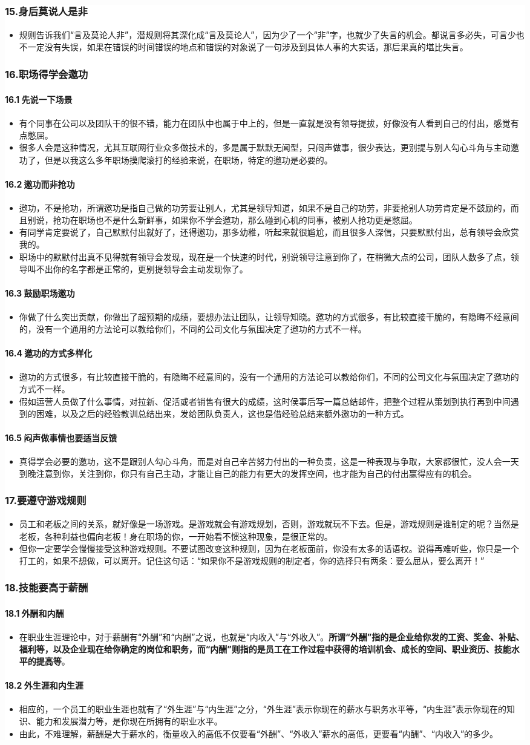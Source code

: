 

### 15.身后莫说人是非
- 规则告诉我们“言及莫论人非”，潜规则将其深化成“言及莫论人”，因为少了一个“非”字，也就少了失言的机会。都说言多必失，可言少也不一定没有失误，如果在错误的时间错误的地点和错误的对象说了一句涉及到具体人事的大实话，那后果真的堪比失言。



### 16.职场得学会邀功
#### 16.1 先说一下场景
- 有个同事在公司以及团队干的很不错，能力在团队中也属于中上的，但是一直就是没有领导提拔，好像没有人看到自己的付出，感觉有点憋屈。
- 很多人会是这种情况，尤其互联网行业众多做技术的，多是属于默默无闻型，只闷声做事，很少表达，更别提与别人勾心斗角与主动邀功了，但是以我这么多年职场摸爬滚打的经验来说，在职场，特定的邀功是必要的。


#### 16.2 邀功而非抢功
- 邀功，不是抢功，所谓邀功是指自己做的功劳要让别人，尤其是领导知道，如果不是自己的功劳，非要抢别人功劳肯定是不鼓励的，而且别说，抢功在职场也不是什么新鲜事，如果你不学会邀功，那么碰到心机的同事，被别人抢功更是憋屈。
- 有同学肯定要说了，自己默默付出就好了，还得邀功，那多幼稚，听起来就很尴尬，而且很多人深信，只要默默付出，总有领导会欣赏我的。
- 职场中的默默付出真不见得就有领导会发现，现在是一个快速的时代，别说领导注意到你了，在稍微大点的公司，团队人数多了点，领导叫不出你的名字都是正常的，更别提领导会主动发现你了。


#### 16.3 鼓励职场邀功
- 你做了什么突出贡献，你做出了超预期的成绩，要想办法让团队，让领导知晓。邀功的方式很多，有比较直接干脆的，有隐晦不经意间的，没有一个通用的方法论可以教给你们，不同的公司文化与氛围决定了邀功的方式不一样。


#### 16.4 邀功的方式多样化
- 邀功的方式很多，有比较直接干脆的，有隐晦不经意间的，没有一个通用的方法论可以教给你们，不同的公司文化与氛围决定了邀功的方式不一样。
- 假如运营人员做了什么事情，对拉新、促活或者销售有很大的成绩，这时侯事后写一篇总结邮件，把整个过程从策划到执行再到中间遇到的困难，以及之后的经验教训总结出来，发给团队负责人，这也是借经验总结来额外邀功的一种方式。


#### 16.5 闷声做事情也要适当反馈
- 真得学会必要的邀功，这不是跟别人勾心斗角，而是对自己辛苦努力付出的一种负责，这是一种表现与争取，大家都很忙，没人会一天到晚注意到你，关注到你，你只有自己主动，才能让自己的能力有更大的发挥空间，也才能为自己的付出赢得应有的机会。


### 17.要遵守游戏规则
- 员工和老板之间的关系，就好像是一场游戏。是游戏就会有游戏规划，否则，游戏就玩不下去。但是，游戏规则是谁制定的呢？当然是老板，各种利益也偏向老板！身在职场的你，一开始看不惯这种现象，是很正常的。
- 但你一定要学会慢慢接受这种游戏规则。不要试图改变这种规则，因为在老板面前，你没有太多的话语权。说得再难听些，你只是一个打工的，如果不想做，可以离开。记住这句话：“如果你不是游戏规则的制定者，你的选择只有两条：要么屈从，要么离开！”



### 18.技能要高于薪酬
#### 18.1 外酬和内酬
- 在职业生涯理论中，对于薪酬有“外酬”和“内酬”之说，也就是“内收入”与“外收入”。**所谓“外酬”指的是企业给你发的工资、奖金、补贴、福利等，以及企业现在给你确定的岗位和职务，而“内酬”则指的是员工在工作过程中获得的培训机会、成长的空间、职业资历、技能水平的提高等**。


#### 18.2 外生涯和内生涯
- 相应的，一个员工的职业生涯也就有了“外生涯”与“内生涯”之分，“外生涯”表示你现在的薪水与职务水平等，“内生涯”表示你现在的知识、能力和发展潜力等，是你现在所拥有的职业水平。
- 由此，不难理解，薪酬是大于薪水的，衡量收入的高低不仅要看“外酬”、“外收入”薪水的高低，更要看“内酬”、“内收入”的多少。

